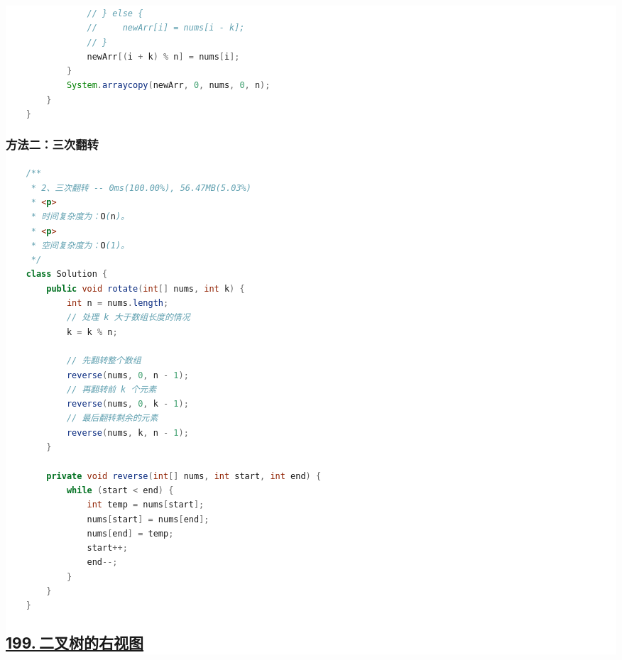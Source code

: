 ```java
                // } else {
                //     newArr[i] = nums[i - k];
                // }
                newArr[(i + k) % n] = nums[i];
            }
            System.arraycopy(newArr, 0, nums, 0, n);
        }
    }
```



### 方法二：三次翻转

```java
    /**
     * 2、三次翻转 -- 0ms(100.00%), 56.47MB(5.03%)
     * <p>
     * 时间复杂度为：O(n)。
     * <p>
     * 空间复杂度为：O(1)。
     */
    class Solution {
        public void rotate(int[] nums, int k) {
            int n = nums.length;
            // 处理 k 大于数组长度的情况
            k = k % n;

            // 先翻转整个数组
            reverse(nums, 0, n - 1);
            // 再翻转前 k 个元素
            reverse(nums, 0, k - 1);
            // 最后翻转剩余的元素
            reverse(nums, k, n - 1);
        }

        private void reverse(int[] nums, int start, int end) {
            while (start < end) {
                int temp = nums[start];
                nums[start] = nums[end];
                nums[end] = temp;
                start++;
                end--;
            }
        }
    }
```



## [199. 二叉树的右视图](https://leetcode.cn/problems/binary-tree-right-side-view/)
